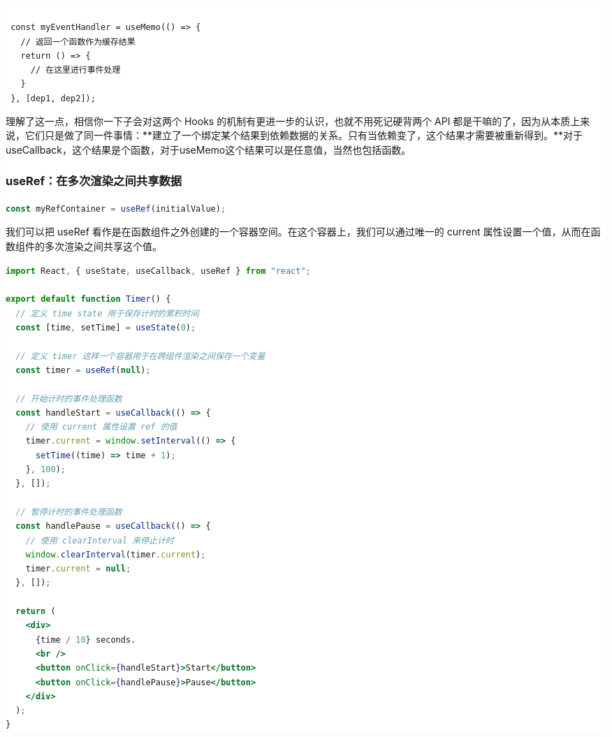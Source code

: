 ```JSX

 const myEventHandler = useMemo(() => {
   // 返回一个函数作为缓存结果
   return () => {
     // 在这里进行事件处理
   }
 }, [dep1, dep2]);
```

理解了这一点，相信你一下子会对这两个 Hooks 的机制有更进一步的认识，也就不用死记硬背两个 API 都是干嘛的了，因为从本质上来说，它们只是做了同一件事情：**建立了一个绑定某个结果到依赖数据的关系。只有当依赖变了，这个结果才需要被重新得到。**对于useCallback，这个结果是个函数，对于useMemo这个结果可以是任意值，当然也包括函数。

### useRef：在多次渲染之间共享数据

```jsx
const myRefContainer = useRef(initialValue);
```

我们可以把 useRef 看作是在函数组件之外创建的一个容器空间。在这个容器上，我们可以通过唯一的 current 属性设置一个值，从而在函数组件的多次渲染之间共享这个值。

```jsx
import React, { useState, useCallback, useRef } from "react";

export default function Timer() {
  // 定义 time state 用于保存计时的累积时间
  const [time, setTime] = useState(0);

  // 定义 timer 这样一个容器用于在跨组件渲染之间保存一个变量
  const timer = useRef(null);

  // 开始计时的事件处理函数
  const handleStart = useCallback(() => {
    // 使用 current 属性设置 ref 的值
    timer.current = window.setInterval(() => {
      setTime((time) => time + 1);
    }, 100);
  }, []);

  // 暂停计时的事件处理函数
  const handlePause = useCallback(() => {
    // 使用 clearInterval 来停止计时
    window.clearInterval(timer.current);
    timer.current = null;
  }, []);

  return (
    <div>
      {time / 10} seconds.
      <br />
      <button onClick={handleStart}>Start</button>
      <button onClick={handlePause}>Pause</button>
    </div>
  );
}

```
